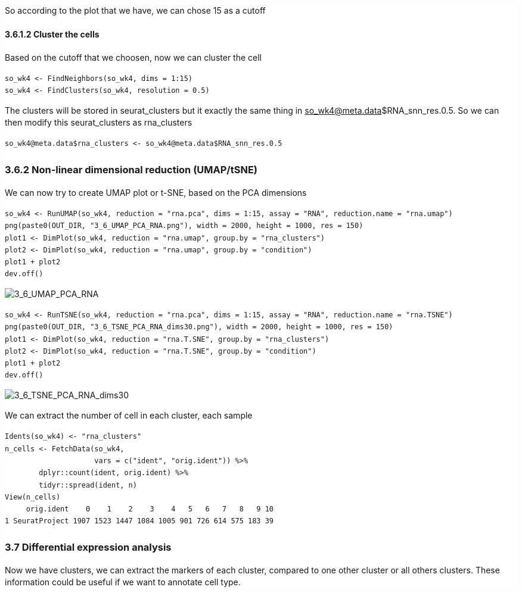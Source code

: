 So according to the plot that we have, we can chose 15 as a cutoff

####  3.6.1.2 Cluster the cells
Based on the cutoff that we choosen, now we can cluster the cell 
```
so_wk4 <- FindNeighbors(so_wk4, dims = 1:15)
so_wk4 <- FindClusters(so_wk4, resolution = 0.5)
```
The clusters will be stored in seurat_clusters but it exactly the same thing in so_wk4@meta.data$RNA_snn_res.0.5. So we can then modify this seurat_clusters as rna_clusters 
```
so_wk4@meta.data$rna_clusters <- so_wk4@meta.data$RNA_snn_res.0.5
```

### 3.6.2 Non-linear dimensional reduction (UMAP/tSNE)
We can now try to create UMAP plot or t-SNE, based on the PCA dimensions
```
so_wk4 <- RunUMAP(so_wk4, reduction = "rna.pca", dims = 1:15, assay = "RNA", reduction.name = "rna.umap")
png(paste0(OUT_DIR, "3_6_UMAP_PCA_RNA.png"), width = 2000, height = 1000, res = 150)
plot1 <- DimPlot(so_wk4, reduction = "rna.umap", group.by = "rna_clusters")
plot2 <- DimPlot(so_wk4, reduction = "rna.umap", group.by = "condition")
plot1 + plot2
dev.off()
```
![3_6_UMAP_PCA_RNA](https://github.com/user-attachments/assets/c834a066-a475-40e7-b67d-82fa55b0c7cc)

```
so_wk4 <- RunTSNE(so_wk4, reduction = "rna.pca", dims = 1:15, assay = "RNA", reduction.name = "rna.TSNE")
png(paste0(OUT_DIR, "3_6_TSNE_PCA_RNA_dims30.png"), width = 2000, height = 1000, res = 150)
plot1 <- DimPlot(so_wk4, reduction = "rna.T.SNE", group.by = "rna_clusters")
plot2 <- DimPlot(so_wk4, reduction = "rna.T.SNE", group.by = "condition")
plot1 + plot2
dev.off()
```
![3_6_TSNE_PCA_RNA_dims30](https://github.com/user-attachments/assets/22aff3ae-ae38-463f-bb0b-6f55f1760e2b)


We can extract the number of cell in each cluster, each sample  
```
Idents(so_wk4) <- "rna_clusters"
n_cells <- FetchData(so_wk4, 
                     vars = c("ident", "orig.ident")) %>%
        dplyr::count(ident, orig.ident) %>%
        tidyr::spread(ident, n)
View(n_cells)
     orig.ident    0    1    2    3    4   5   6   7   8   9 10
1 SeuratProject 1907 1523 1447 1084 1005 901 726 614 575 183 39

```
### 3.7 Differential expression analysis
Now we have clusters, we can extract the markers of each cluster, compared to one other cluster or all others clusters. These information could be useful if we want to annotate cell type.

